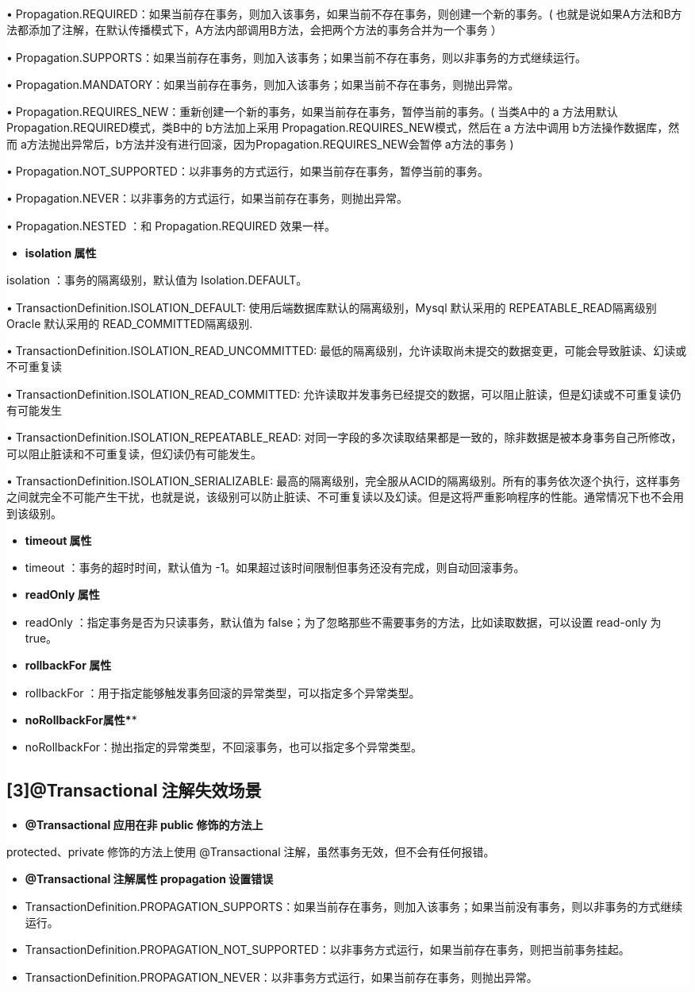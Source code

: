 • Propagation.REQUIRED：如果当前存在事务，则加入该事务，如果当前不存在事务，则创建一个新的事务。( 也就是说如果A方法和B方法都添加了注解，在默认传播模式下，A方法内部调用B方法，会把两个方法的事务合并为一个事务 ）

• Propagation.SUPPORTS：如果当前存在事务，则加入该事务；如果当前不存在事务，则以非事务的方式继续运行。

• Propagation.MANDATORY：如果当前存在事务，则加入该事务；如果当前不存在事务，则抛出异常。

• Propagation.REQUIRES_NEW：重新创建一个新的事务，如果当前存在事务，暂停当前的事务。( 当类A中的 a 方法用默认Propagation.REQUIRED模式，类B中的 b方法加上采用 Propagation.REQUIRES_NEW模式，然后在 a 方法中调用 b方法操作数据库，然而 a方法抛出异常后，b方法并没有进行回滚，因为Propagation.REQUIRES_NEW会暂停 a方法的事务 )

• Propagation.NOT_SUPPORTED：以非事务的方式运行，如果当前存在事务，暂停当前的事务。

• Propagation.NEVER：以非事务的方式运行，如果当前存在事务，则抛出异常。

• Propagation.NESTED ：和 Propagation.REQUIRED 效果一样。

- **isolation 属性**

isolation ：事务的隔离级别，默认值为 Isolation.DEFAULT。

• TransactionDefinition.ISOLATION_DEFAULT: 使用后端数据库默认的隔离级别，Mysql 默认采用的 REPEATABLE_READ隔离级别 Oracle 默认采用的 READ_COMMITTED隔离级别.

• TransactionDefinition.ISOLATION_READ_UNCOMMITTED: 最低的隔离级别，允许读取尚未提交的数据变更，可能会导致脏读、幻读或不可重复读

• TransactionDefinition.ISOLATION_READ_COMMITTED: 允许读取并发事务已经提交的数据，可以阻止脏读，但是幻读或不可重复读仍有可能发生

• TransactionDefinition.ISOLATION_REPEATABLE_READ: 对同一字段的多次读取结果都是一致的，除非数据是被本身事务自己所修改，可以阻止脏读和不可重复读，但幻读仍有可能发生。

• TransactionDefinition.ISOLATION_SERIALIZABLE: 最高的隔离级别，完全服从ACID的隔离级别。所有的事务依次逐个执行，这样事务之间就完全不可能产生干扰，也就是说，该级别可以防止脏读、不可重复读以及幻读。但是这将严重影响程序的性能。通常情况下也不会用到该级别。

- **timeout 属性**

- timeout ：事务的超时时间，默认值为 -1。如果超过该时间限制但事务还没有完成，则自动回滚事务。

- **readOnly 属性**

- readOnly ：指定事务是否为只读事务，默认值为 false；为了忽略那些不需要事务的方法，比如读取数据，可以设置 read-only 为 true。

- **rollbackFor 属性**

- rollbackFor ：用于指定能够触发事务回滚的异常类型，可以指定多个异常类型。

- **noRollbackFor属性\****

- noRollbackFor：抛出指定的异常类型，不回滚事务，也可以指定多个异常类型。

## [3]@Transactional 注解失效场景

- **@Transactional 应用在非 public 修饰的方法上**

protected、private 修饰的方法上使用 @Transactional 注解，虽然事务无效，但不会有任何报错。

- **@Transactional 注解属性 propagation 设置错误**

- TransactionDefinition.PROPAGATION_SUPPORTS：如果当前存在事务，则加入该事务；如果当前没有事务，则以非事务的方式继续运行。
- TransactionDefinition.PROPAGATION_NOT_SUPPORTED：以非事务方式运行，如果当前存在事务，则把当前事务挂起。

- TransactionDefinition.PROPAGATION_NEVER：以非事务方式运行，如果当前存在事务，则抛出异常。
